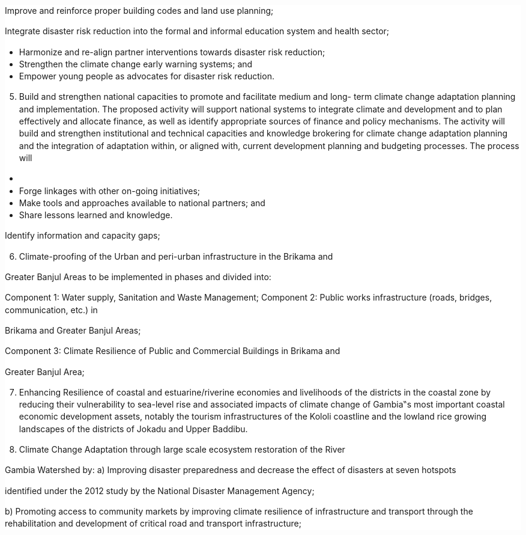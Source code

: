 Improve and reinforce proper building codes and land use planning; 

Integrate  disaster  risk  reduction  into  the  formal  and  informal  education  system  and 
health sector; 

*  Harmonize and re-align partner interventions towards disaster risk reduction; 
*  Strengthen the climate change early warning systems; and 
*  Empower young people as advocates for disaster risk reduction. 

5.  Build and strengthen national capacities to promote and facilitate medium and long-
term climate change adaptation planning and implementation. The proposed activity 
will support national systems to integrate climate and development and to plan effectively 
and  allocate  finance,  as  well  as  identify  appropriate  sources  of  finance  and  policy 
mechanisms. The activity will build and strengthen institutional and technical capacities 
and  knowledge  brokering  for  climate  change  adaptation  planning  and  the  integration  of 
adaptation  within,  or  aligned  with,  current  development  planning  and  budgeting 
processes. The process will  
* 
*  Forge linkages with other on-going initiatives;  
*  Make tools and approaches available to national partners; and  
*  Share lessons learned and knowledge. 

Identify information and capacity gaps;  

6.  Climate-proofing  of  the  Urban  and  peri-urban  infrastructure  in  the  Brikama  and 

Greater Banjul Areas to be implemented in phases and divided into: 
 
Component 1: Water supply, Sanitation and Waste Management; 
Component  2:  Public  works  infrastructure  (roads,  bridges,  communication,  etc.)  in 

Brikama and Greater Banjul Areas; 
 

 

 

Component  3:  Climate  Resilience  of  Public  and  Commercial  Buildings  in  Brikama  and 

Greater Banjul Area; 

 

7.  Enhancing Resilience of coastal and estuarine/riverine economies and livelihoods of 
the  districts  in  the  coastal  zone  by  reducing  their  vulnerability  to  sea-level  rise  and 
associated  impacts  of  climate  change  of  Gambia‟s  most  important  coastal  economic 
development  assets,  notably  the  tourism  infrastructures  of  the  Kololi  coastline  and  the 
lowland rice growing landscapes of the districts of Jokadu and Upper Baddibu. 
 

8.  Climate Change Adaptation through large scale ecosystem restoration of the River 

Gambia Watershed by: 
a)  Improving disaster preparedness and decrease the effect of disasters at seven hotspots 

identified under the 2012 study by the National Disaster Management Agency; 

b)  Promoting  access  to  community  markets  by  improving  climate  resilience  of 
infrastructure  and  transport  through  the  rehabilitation  and  development  of  critical 
road and transport infrastructure; 
